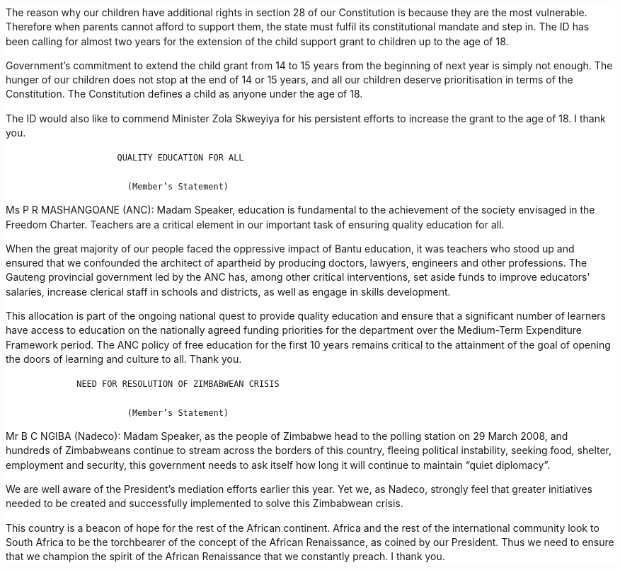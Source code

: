 The reason why our children have additional rights in section 28 of our
Constitution is because they are the most vulnerable. Therefore when
parents cannot afford to support them, the state must fulfil its
constitutional mandate and step in. The ID has been calling for almost two
years for the extension of the child support grant to children up to the
age of 18.

Government’s commitment to extend the child grant from 14 to 15 years from
the beginning of next year is simply not enough. The hunger of our children
does not stop at the end of 14 or 15 years, and all our children deserve
prioritisation in terms of the Constitution. The Constitution defines a
child as anyone under the age of 18.

The ID would also like to commend Minister Zola Skweyiya for his persistent
efforts to increase the grant to the age of 18. I thank you.

                          QUALITY EDUCATION FOR ALL

                            (Member’s Statement)

Ms P R MASHANGOANE (ANC): Madam Speaker, education is fundamental to the
achievement of the society envisaged in the Freedom Charter. Teachers are a
critical element in our important task of ensuring quality education for
all.

When the great majority of our people faced the oppressive impact of Bantu
education, it was teachers who stood up and ensured that we confounded the
architect of apartheid by producing doctors, lawyers, engineers and other
professions. The Gauteng provincial government led by the ANC has, among
other critical interventions, set aside funds to improve educators’
salaries, increase clerical staff in schools and districts, as well as
engage in skills development.

This allocation is part of the ongoing national quest to provide quality
education and ensure that a significant number of learners have access to
education on the nationally agreed funding priorities for the department
over the Medium-Term Expenditure Framework period. The ANC policy of free
education for the first 10 years remains critical to the attainment of the
goal of opening the doors of learning and culture to all. Thank you.

                  NEED FOR RESOLUTION OF ZIMBABWEAN CRISIS

                            (Member’s Statement)

Mr B C NGIBA (Nadeco): Madam Speaker, as the people of Zimbabwe head to the
polling station on 29 March 2008, and hundreds of Zimbabweans continue to
stream across the borders of this country, fleeing political instability,
seeking food, shelter, employment and security, this government needs to
ask itself how long it will continue to maintain “quiet diplomacy”.

We are well aware of the President’s mediation efforts earlier this year.
Yet we, as Nadeco, strongly feel that greater initiatives needed to be
created and successfully implemented to solve this Zimbabwean crisis.

This country is a beacon of hope for the rest of the African continent.
Africa and the rest of the international community look to South Africa to
be the torchbearer of the concept of the African Renaissance, as coined by
our President. Thus we need to ensure that we champion the spirit of the
African Renaissance that we constantly preach. I thank you.

